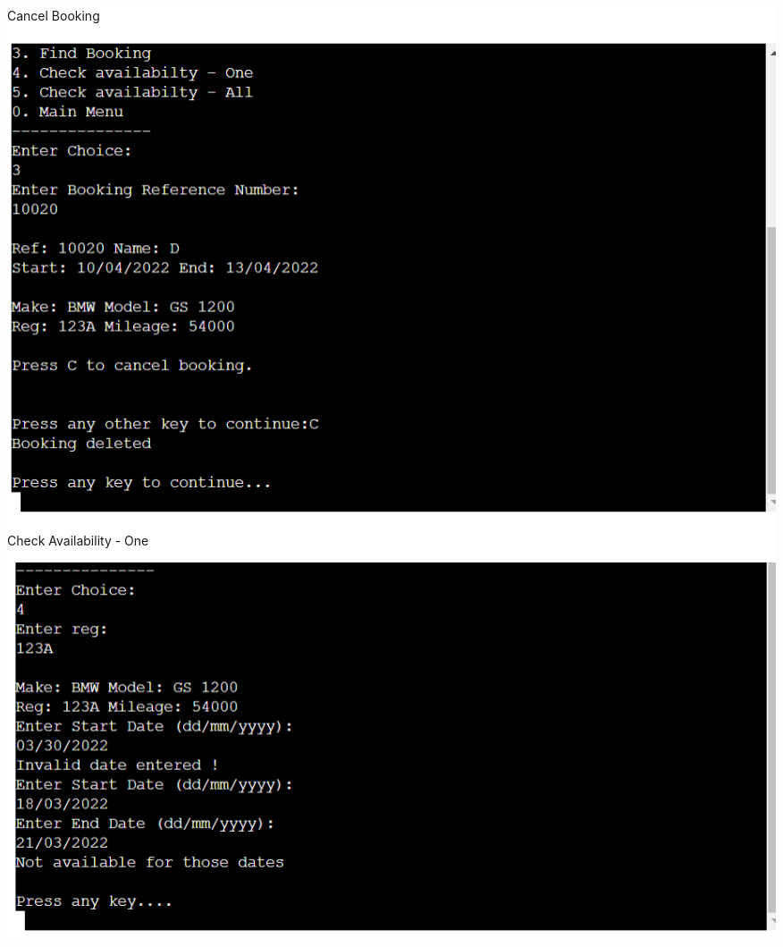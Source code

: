 Cancel Booking

![Cancel Booking](docs/screenshots/cancel_booking.PNG)

Check Availability - One

![Check Availability - Unavailable](docs/screenshots/check_availability_one_unavailable.PNG)
